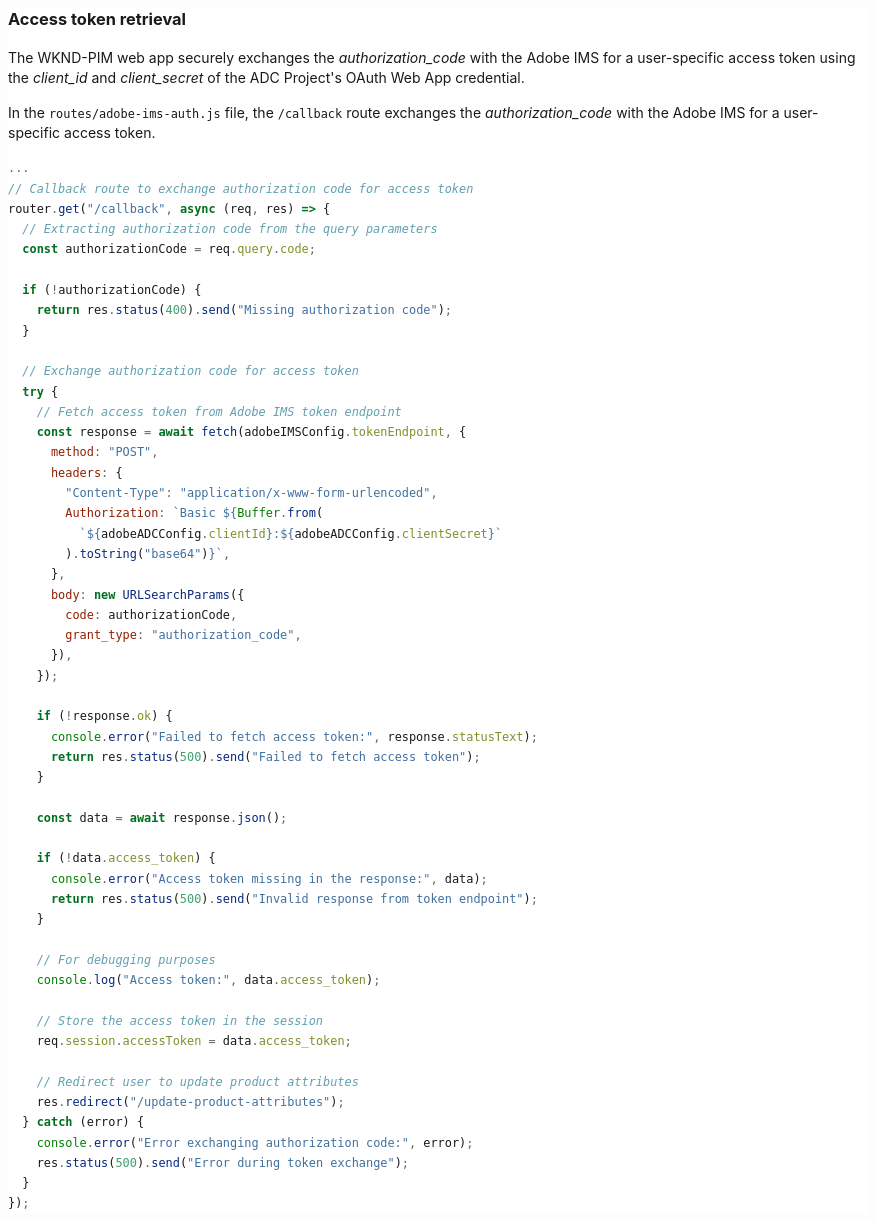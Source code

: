 ### Access token retrieval

The WKND-PIM web app securely exchanges the _authorization_code_ with the Adobe IMS for a user-specific access token using the _client_id_ and _client_secret_ of the ADC Project's OAuth Web App credential.

In the `routes/adobe-ims-auth.js` file, the `/callback` route exchanges the _authorization_code_ with the Adobe IMS for a user-specific access token.

```javascript
...
// Callback route to exchange authorization code for access token
router.get("/callback", async (req, res) => {
  // Extracting authorization code from the query parameters
  const authorizationCode = req.query.code;

  if (!authorizationCode) {
    return res.status(400).send("Missing authorization code");
  }

  // Exchange authorization code for access token
  try {
    // Fetch access token from Adobe IMS token endpoint
    const response = await fetch(adobeIMSConfig.tokenEndpoint, {
      method: "POST",
      headers: {
        "Content-Type": "application/x-www-form-urlencoded",
        Authorization: `Basic ${Buffer.from(
          `${adobeADCConfig.clientId}:${adobeADCConfig.clientSecret}`
        ).toString("base64")}`,
      },
      body: new URLSearchParams({
        code: authorizationCode,
        grant_type: "authorization_code",
      }),
    });

    if (!response.ok) {
      console.error("Failed to fetch access token:", response.statusText);
      return res.status(500).send("Failed to fetch access token");
    }

    const data = await response.json();

    if (!data.access_token) {
      console.error("Access token missing in the response:", data);
      return res.status(500).send("Invalid response from token endpoint");
    }

    // For debugging purposes
    console.log("Access token:", data.access_token);

    // Store the access token in the session
    req.session.accessToken = data.access_token;

    // Redirect user to update product attributes
    res.redirect("/update-product-attributes");
  } catch (error) {
    console.error("Error exchanging authorization code:", error);
    res.status(500).send("Error during token exchange");
  }
});
```
